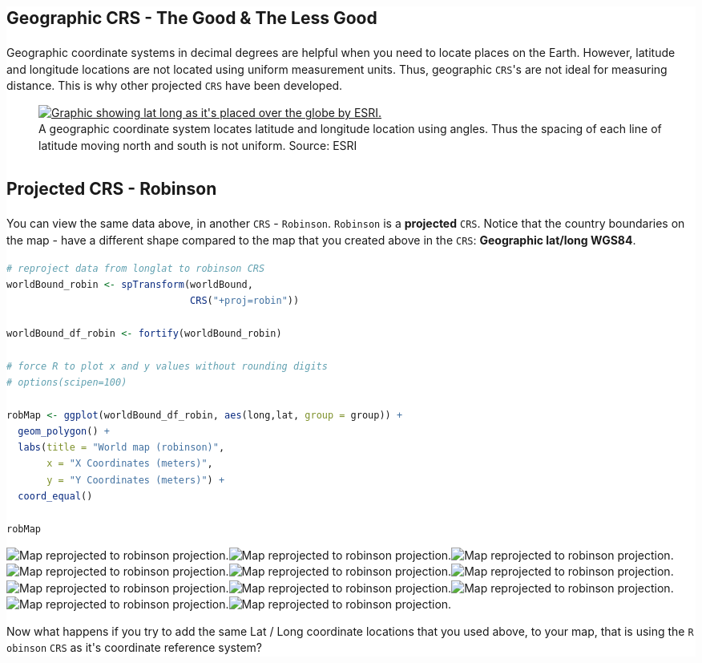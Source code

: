 ## Geographic CRS - The Good & The Less Good

Geographic coordinate systems in decimal degrees are helpful when you need to
locate places on the Earth. However, latitude and longitude locations are not
located using uniform measurement units. Thus, geographic `CRS`'s are not ideal for
measuring distance. This is why other projected `CRS` have been developed.


<figure>
	<a href="{{ site.url }}/images/courses/earth-analytics/spatial-data/latitude-longitude-globe-ESRI.gif">
	<img src="{{ site.url }}/images/courses/earth-analytics/spatial-data/latitude-longitude-globe-ESRI.gif" alt="Graphic showing lat long as it's placed over the globe by ESRI."></a>
	<figcaption>A geographic coordinate system locates latitude and longitude
	location using angles. Thus the spacing of each line of latitude moving north
	and south is not uniform.
	Source: ESRI
	</figcaption>
</figure>

## Projected CRS - Robinson

You can view the same data above, in another `CRS` - `Robinson`. `Robinson` is a
**projected** `CRS`. Notice that the country boundaries on the map - have a
different shape compared to the map that you created above in the `CRS`:
**Geographic lat/long WGS84**.


```r
# reproject data from longlat to robinson CRS
worldBound_robin <- spTransform(worldBound,
                                CRS("+proj=robin"))

worldBound_df_robin <- fortify(worldBound_robin)

# force R to plot x and y values without rounding digits
# options(scipen=100)

robMap <- ggplot(worldBound_df_robin, aes(long,lat, group = group)) +
  geom_polygon() +
  labs(title = "World map (robinson)",
       x = "X Coordinates (meters)",
       y = "Y Coordinates (meters)") +
  coord_equal()

robMap
```

<img src="{{ site.url }}/courses/earth-analytics-r/02-time-series-data/get-to-know-r/global-map-robinson-1.png" title="Map reprojected to robinson projection." alt="Map reprojected to robinson projection." width="90%" /><img src="{{ site.url }}/courses/earth-analytics-r/02-time-series-data/get-to-know-r/global-map-robinson-1.png" title="Map reprojected to robinson projection." alt="Map reprojected to robinson projection." width="90%" /><img src="{{ site.url }}/courses/earth-analytics-r/03-lidar-raster-data/global-map-robinson-1.png" title="Map reprojected to robinson projection." alt="Map reprojected to robinson projection." width="90%" /><img src="{{ site.url }}/courses/earth-analytics-r/03-lidar-raster-data/lidar-intro/global-map-robinson-1.png" title="Map reprojected to robinson projection." alt="Map reprojected to robinson projection." width="90%" /><img src="{{ site.url }}/courses/earth-analytics-r/03-lidar-raster-data/lidar-raster-intro/global-map-robinson-1.png" title="Map reprojected to robinson projection." alt="Map reprojected to robinson projection." width="90%" /><img src="{{ site.url }}/courses/earth-analytics-r/04-vector-data-gis-r/in-class/global-map-robinson-1.png" title="Map reprojected to robinson projection." alt="Map reprojected to robinson projection." width="90%" /><img src="{{ site.url }}/courses/earth-analytics-r/05-remote-sensing-uncertainty-lidar/in-class/global-map-robinson-1.png" title="Map reprojected to robinson projection." alt="Map reprojected to robinson projection." width="90%" /><img src="{{ site.url }}/courses/earth-analytics-r/06-automate-science-workflows/global-map-robinson-1.png" title="Map reprojected to robinson projection." alt="Map reprojected to robinson projection." width="90%" /><img src="{{ site.url }}/courses/earth-analytics-r/07-multispectral-remote-sensing/global-map-robinson-1.png" title="Map reprojected to robinson projection." alt="Map reprojected to robinson projection." width="90%" /><img src="{{ site.url }}/courses/earth-analytics-r/08-multispectral-remote-sensing-fire/global-map-robinson-1.png" title="Map reprojected to robinson projection." alt="Map reprojected to robinson projection." width="90%" /><img src="{{ site.url }}/courses/earth-analytics-r/13-programmatic-data-access/global-map-robinson-1.png" title="Map reprojected to robinson projection." alt="Map reprojected to robinson projection." width="90%" />

Now what happens if you try to add the same Lat / Long coordinate locations that
you used above, to your map, that is using the `Robinson` `CRS` as it's coordinate
reference system?
